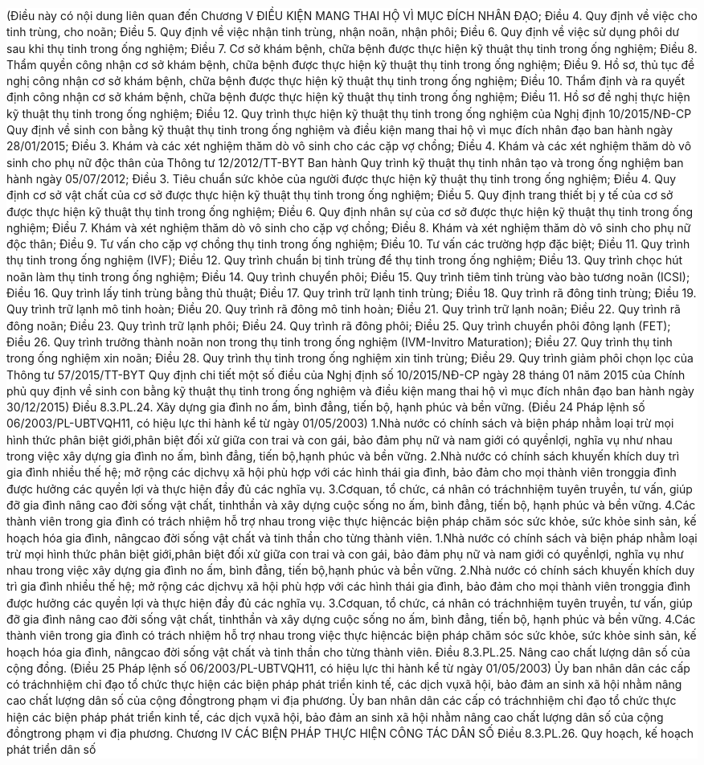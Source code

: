 (Điều này có nội dung liên quan đến Chương V ĐIỀU KIỆN MANG THAI HỘ VÌ MỤC ĐÍCH NHÂN ĐẠO; Điều 4. Quy định về việc cho tinh trùng, cho noãn; Điều 5. Quy định về việc nhận tinh trùng, nhận noãn, nhận phôi; Điều 6. Quy định về việc sử dụng phôi dư sau khi thụ tinh trong ống nghiệm; Điều 7. Cơ sở khám bệnh, chữa bệnh được thực hiện kỹ thuật thụ tinh trong ống nghiệm; Điều 8. Thẩm quyền công nhận cơ sở khám bệnh, chữa bệnh được thực hiện kỹ thuật thụ tinh trong ống nghiệm; Điều 9. Hồ sơ, thủ tục đề nghị công nhận cơ sở khám bệnh, chữa bệnh được thực hiện kỹ thuật thụ tinh trong ống nghiệm; Điều 10. Thẩm định và ra quyết định công nhận cơ sở khám bệnh, chữa bệnh được thực hiện kỹ thuật thụ tinh trong ống nghiệm; Điều 11. Hồ sơ đề nghị thực hiện kỹ thuật thụ tinh trong ống nghiệm; Điều 12. Quy trình thực hiện kỹ thuật thụ tinh trong ống nghiệm của Nghị định 10/2015/NĐ-CP Quy định về sinh con bằng kỹ thuật thụ tinh trong ống nghiệm và điều kiện mang thai hộ vì mục đích nhân đạo ban hành ngày 28/01/2015; Điều 3. Khám và các xét nghiệm thăm dò vô sinh cho các cặp vợ chồng; Điều 4. Khám và các xét nghiệm thăm dò vô sinh cho phụ nữ độc thân của Thông tư 12/2012/TT-BYT Ban hành Quy trình kỹ thuật thụ tinh nhân tạo và trong ống nghiệm ban hành ngày 05/07/2012; Điều 3. Tiêu chuẩn sức khỏe của người được thực hiện kỹ thuật thụ tinh trong ống nghiệm; Điều 4. Quy định cơ sở vật chất của cơ sở được thực hiện kỹ thuật thụ tinh trong ống nghiệm; Điều 5. Quy định trang thiết bị y tế của cơ sở được thực hiện kỹ thuật thụ tinh trong ống nghiệm; Điều 6. Quy định nhân sự của cơ sở được thực hiện kỹ thuật thụ tinh trong ống nghiệm; Điều 7. Khám và xét nghiệm thăm dò vô sinh cho cặp vợ chồng; Điều 8. Khám và xét nghiệm thăm dò vô sinh cho phụ nữ độc thân; Điều 9. Tư vấn cho cặp vợ chồng thụ tinh trong ống nghiệm; Điều 10. Tư vấn các trường hợp đặc biệt; Điều 11. Quy trình thụ tinh trong ống nghiệm (IVF); Điều 12. Quy trình chuẩn bị tinh trùng để thụ tinh trong ống nghiệm; Điều 13. Quy trình chọc hút noãn làm thụ tinh trong ống nghiệm; Điều 14. Quy trình chuyển phôi; Điều 15. Quy trình tiêm tinh trùng vào bào tương noãn (ICSI); Điều 16. Quy trình lấy tinh trùng bằng thủ thuật; Điều 17. Quy trình trữ lạnh tinh trùng; Điều 18. Quy trình rã đông tinh trùng; Điều 19. Quy trình trữ lạnh mô tinh hoàn; Điều 20. Quy trình rã đông mô tinh hoàn; Điều 21. Quy trình trữ lạnh noãn; Điều 22. Quy trình rã đông noãn; Điều 23. Quy trình trữ lạnh phôi; Điều 24. Quy trình rã đông phôi; Điều 25. Quy trình chuyển phôi đông lạnh (FET); Điều 26. Quy trình trưởng thành noãn non trong thụ tinh trong ống nghiệm (IVM-Invitro Maturation); Điều 27. Quy trình thụ tinh trong ống nghiệm xin noãn; Điều 28. Quy trình thụ tinh trong ống nghiệm xin tinh trùng; Điều 29. Quy trình giảm phôi chọn lọc của Thông tư 57/2015/TT-BYT Quy định chi tiết một số điều của Nghị định số 10/2015/NĐ-CP ngày 28 tháng 01 năm 2015 của Chính phủ quy định về sinh con bằng kỹ thuật thụ tinh trong ống nghiệm và điều kiện mang thai hộ vì mục đích nhân đạo ban hành ngày 30/12/2015)
Điều 8.3.PL.24. Xây dựng gia đình no ấm, bình đẳng, tiến bộ, hạnh phúc và bền vững.
(Điều 24 Pháp lệnh số 06/2003/PL-UBTVQH11, có hiệu lực thi hành kể từ ngày 01/05/2003)
1.Nhà nước có chính sách và biện pháp nhằm loại trừ mọi hình thức phân biệt giới,phân biệt đối xử giữa con trai và con gái, bảo đảm phụ nữ và nam giới có quyềnlợi, nghĩa vụ như nhau trong việc xây dựng gia đình no ấm, bình đẳng, tiến bộ,hạnh phúc và bền vững. 2.Nhà nước có chính sách khuyến khích duy trì gia đình nhiều thế hệ; mở rộng các dịchvụ xã hội phù hợp với các hình thái gia đình, bảo đảm cho mọi thành viên tronggia đình được hưởng các quyền lợi và thực hiện đầy đủ các nghĩa vụ. 3.Cơquan, tổ chức, cá nhân có tráchnhiệm tuyên truyền, tư vấn, giúp đỡ gia đình nâng cao đời sống vật chất, tinhthần và xây dựng cuộc sống no ấm, bình đẳng, tiến bộ, hạnh phúc và bền vững. 4.Các thành viên trong gia đình có trách nhiệm hỗ trợ nhau trong việc thực hiệncác biện pháp chăm sóc sức khỏe, sức khỏe sinh sản, kế hoạch hóa gia đình, nângcao đời sống vật chất và tinh thần cho từng thành viên.
1.Nhà nước có chính sách và biện pháp nhằm loại trừ mọi hình thức phân biệt giới,phân biệt đối xử giữa con trai và con gái, bảo đảm phụ nữ và nam giới có quyềnlợi, nghĩa vụ như nhau trong việc xây dựng gia đình no ấm, bình đẳng, tiến bộ,hạnh phúc và bền vững.
2.Nhà nước có chính sách khuyến khích duy trì gia đình nhiều thế hệ; mở rộng các dịchvụ xã hội phù hợp với các hình thái gia đình, bảo đảm cho mọi thành viên tronggia đình được hưởng các quyền lợi và thực hiện đầy đủ các nghĩa vụ.
3.Cơquan, tổ chức, cá nhân có tráchnhiệm tuyên truyền, tư vấn, giúp đỡ gia đình nâng cao đời sống vật chất, tinhthần và xây dựng cuộc sống no ấm, bình đẳng, tiến bộ, hạnh phúc và bền vững.
4.Các thành viên trong gia đình có trách nhiệm hỗ trợ nhau trong việc thực hiệncác biện pháp chăm sóc sức khỏe, sức khỏe sinh sản, kế hoạch hóa gia đình, nângcao đời sống vật chất và tinh thần cho từng thành viên.
Điều 8.3.PL.25. Nâng cao chất lượng dân số của cộng đồng.
(Điều 25 Pháp lệnh số 06/2003/PL-UBTVQH11, có hiệu lực thi hành kể từ ngày 01/05/2003)
Ủy ban nhân dân các cấp có tráchnhiệm chỉ đạo tổ chức thực hiện các biện pháp phát triển kinh tế, các dịch vụxã hội, bảo đảm an sinh xã hội nhằm nâng cao chất lượng dân số của cộng đồngtrong phạm vi địa phương.
Ủy ban nhân dân các cấp có tráchnhiệm chỉ đạo tổ chức thực hiện các biện pháp phát triển kinh tế, các dịch vụxã hội, bảo đảm an sinh xã hội nhằm nâng cao chất lượng dân số của cộng đồngtrong phạm vi địa phương.
Chương IV
CÁC BIỆN PHÁP THỰC HIỆN CÔNG TÁC DÂN SỐ
Điều 8.3.PL.26. Quy hoạch, kế hoạch phát triển dân số